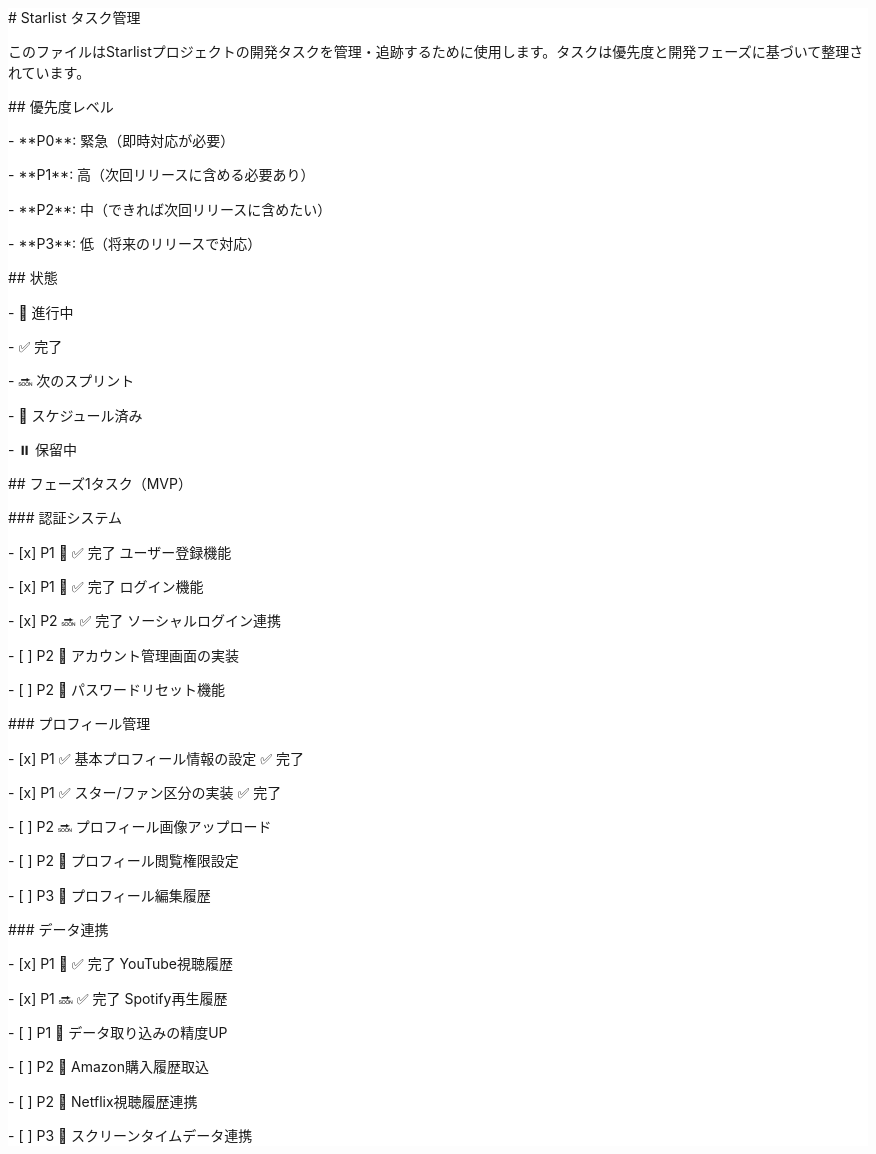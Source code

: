 \# Starlist タスク管理

このファイルはStarlistプロジェクトの開発タスクを管理・追跡するために使用します。タスクは優先度と開発フェーズに基づいて整理されています。

\## 優先度レベル

\- \*\*P0\*\*: 緊急（即時対応が必要）

\- \*\*P1\*\*: 高（次回リリースに含める必要あり）

\- \*\*P2\*\*: 中（できれば次回リリースに含めたい）

\- \*\*P3\*\*: 低（将来のリリースで対応）

\## 状態

\- 🔄 進行中

\- ✅ 完了

\- 🔜 次のスプリント

\- 📅 スケジュール済み

\- ⏸️ 保留中

\## フェーズ1タスク（MVP）

\### 認証システム

\- \[x\] P1 🔄 ✅ 完了 ユーザー登録機能

\- \[x\] P1 🔄 ✅ 完了 ログイン機能

\- \[x\] P2 🔜 ✅ 完了 ソーシャルログイン連携

\- \[ \] P2 📅 アカウント管理画面の実装

\- \[ \] P2 📅 パスワードリセット機能

\### プロフィール管理

\- \[x\] P1 ✅ 基本プロフィール情報の設定 ✅ 完了

\- \[x\] P1 ✅ スター/ファン区分の実装 ✅ 完了

\- \[ \] P2 🔜 プロフィール画像アップロード

\- \[ \] P2 📅 プロフィール閲覧権限設定

\- \[ \] P3 📅 プロフィール編集履歴

\### データ連携

\- \[x\] P1 🔄 ✅ 完了 YouTube視聴履歴

\- \[x\] P1 🔜 ✅ 完了 Spotify再生履歴

\- \[ \] P1 📅 データ取り込みの精度UP

\- \[ \] P2 📅 Amazon購入履歴取込

\- \[ \] P2 📅 Netflix視聴履歴連携

\- \[ \] P3 📅 スクリーンタイムデータ連携
